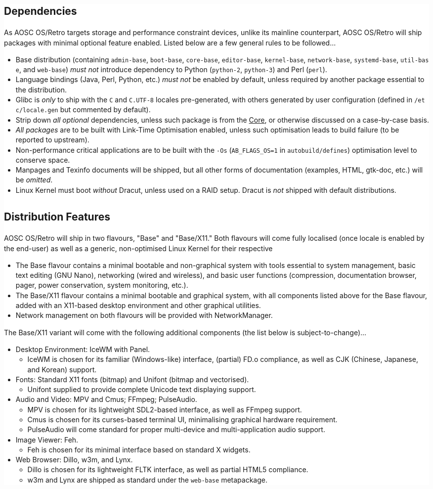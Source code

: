 Dependencies
-----------

As AOSC OS/Retro targets storage and performance constraint devices, unlike its mainline counterpart, AOSC OS/Retro will ship packages with minimal optional feature enabled. Listed below are a few general rules to be followed...

- Base distribution (containing `admin-base`, `boot-base`, `core-base`, `editor-base`, `kernel-base`, `network-base`, `systemd-base`, `util-base`, and `web-base`) *must not* introduce dependency to Python (`python-2`, `python-3`) and Perl (`perl`).
- Language bindings (Java, Perl, Python, etc.) *must not* be enabled by default, unless required by another package essential to the distribution.
- Glibc is *only* to ship with the `C` and `C.UTF-8` locales pre-generated, with others generated by user configuration (defined in `/etc/locale.gen` but commented by default).
- Strip down *all optional* dependencies, unless such package is from the [Core](https://github.com/AOSC-Dev/aosc-os-abbs/blob/groups/build-core), or otherwise discussed on a case-by-case basis.
- *All packages* are to be built with Link-Time Optimisation enabled, unless such optimisation leads to build failure (to be reported to upstream).
- Non-performance critical applications are to be built with the `-Os` (`AB_FLAGS_OS=1` in `autobuild/defines`) optimisation level to conserve space.
- Manpages and Texinfo documents will be shipped, but all other forms of documentation (examples, HTML, gtk-doc, etc.) will be *omitted*.
- Linux Kernel must boot *without* Dracut, unless used on a RAID setup. Dracut is *not* shipped with default distributions.

Distribution Features
-------------

AOSC OS/Retro will ship in two flavours, "Base" and "Base/X11." Both flavours will come fully localised (once locale is enabled by the end-user) as well as a generic, non-optimised Linux Kernel for their respective

- The Base flavour contains a minimal bootable and non-graphical system with tools essential to system management, basic text editing (GNU Nano), networking (wired and wireless), and basic user functions (compression, documentation browser, pager, power conservation, system monitoring, etc.).
- The Base/X11 flavour contains a minimal bootable and graphical system, with all components listed above for the Base flavour, added with an X11-based desktop environment and other graphical utilities.
- Network management on both flavours will be provided with NetworkManager.

The Base/X11 variant will come with the following additional components (the list below is subject-to-change)...

- Desktop Environment: IceWM with Panel.
    - IceWM is chosen for its familiar (Windows-like) interface, (partial) FD.o compliance, as well as CJK (Chinese, Japanese, and Korean) support.
- Fonts: Standard X11 fonts (bitmap) and Unifont (bitmap and vectorised).
    - Unifont supplied to provide complete Unicode text displaying support.
- Audio and Video: MPV and Cmus; FFmpeg; PulseAudio.
    - MPV is chosen for its lightweight SDL2-based interface, as well as FFmpeg support.
    - Cmus is chosen for its curses-based terminal UI, minimalising graphical hardware requirement.
    - PulseAudio will come standard for proper multi-device and multi-application audio support.
- Image Viewer: Feh.
    - Feh is chosen for its minimal interface based on standard X widgets.
- Web Browser: Dillo, w3m, and Lynx.
    - Dillo is chosen for its lightweight FLTK interface, as well as partial HTML5 compliance.
    - w3m and Lynx are shipped as standard under the `web-base` metapackage.
